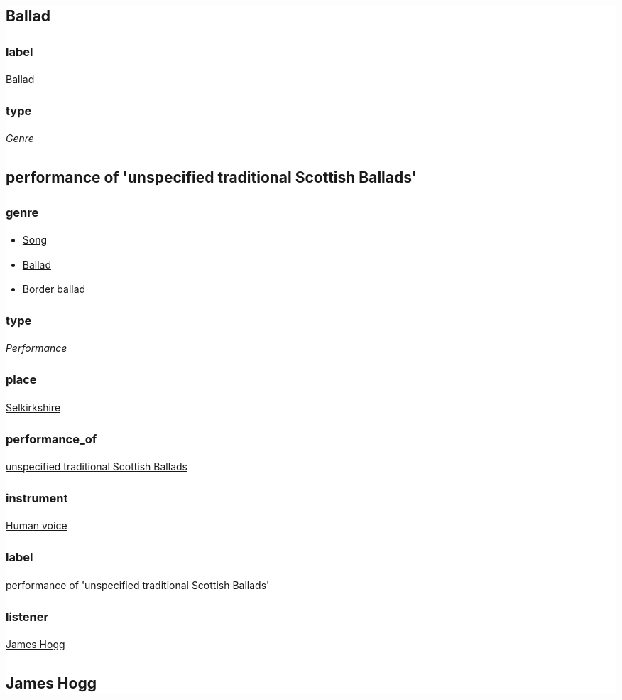 ## Ballad

### label


Ballad

### type


*Genre*

## performance of 'unspecified traditional Scottish Ballads'

### genre

 - [Song](#Song)

 - [Ballad](#Ballad)

 - [Border ballad](#Border-ballad)

### type


*Performance*

### place


[Selkirkshire](#Selkirkshire)

### performance_of


[unspecified traditional Scottish Ballads](#unspecified-traditional-Scottish-Ballads)

### instrument


[Human voice](#Human-voice)

### label


performance of 'unspecified traditional Scottish Ballads'

### listener


[James Hogg](#James-Hogg)

## James Hogg
